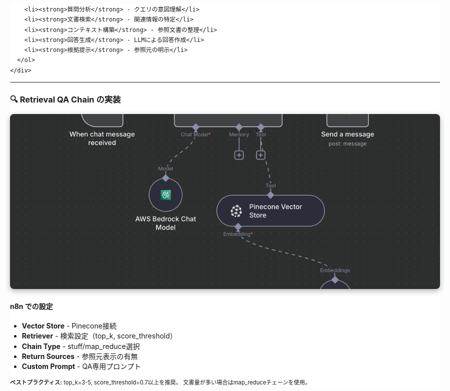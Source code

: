         <li><strong>質問分析</strong> - クエリの意図理解</li>
        <li><strong>文書検索</strong> - 関連情報の特定</li>
        <li><strong>コンテキスト構築</strong> - 参照文書の整理</li>
        <li><strong>回答生成</strong> - LLMによる回答作成</li>
        <li><strong>根拠提示</strong> - 参照元の明示</li>
      </ol>
    </div>
  </div>
</div>

---

<div>
  <h3>🔍 Retrieval QA Chain の実装</h3>
  
  <div class="grid-2">
    <div>
      <img src="images/llm-rag-image.png" alt="Retrieval QA Chain Process" style="width: 100%; height: 350px; object-fit: cover; border-radius: 8px; box-shadow: 0 4px 12px rgba(0,0,0,0.3);">
    </div>
    <div>
      <h4>n8n での設定</h4>
      <ul>
        <li><strong>Vector Store</strong> - Pinecone接続</li>
        <li><strong>Retriever</strong> - 検索設定（top_k, score_threshold）</li>
        <li><strong>Chain Type</strong> - stuff/map_reduce選択</li>
        <li><strong>Return Sources</strong> - 参照元表示の有無</li>
        <li><strong>Custom Prompt</strong> - QA専用プロンプト</li>
      </ul>
      <div class="highlight-box" style="font-size: 0.8em;">
        <strong>ベストプラクティス:</strong> top_k=3-5, score_threshold=0.7以上を推奨。
        文書量が多い場合はmap_reduceチェーンを使用。
      </div>
    </div>
  </div>
</div>